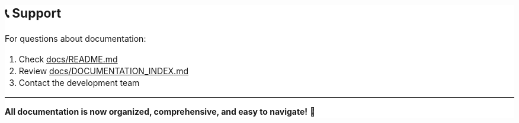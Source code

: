 
## 📞 Support

For questions about documentation:
1. Check [docs/README.md](./README.md)
2. Review [docs/DOCUMENTATION_INDEX.md](./DOCUMENTATION_INDEX.md)
3. Contact the development team

---

**All documentation is now organized, comprehensive, and easy to navigate!** 🎉



